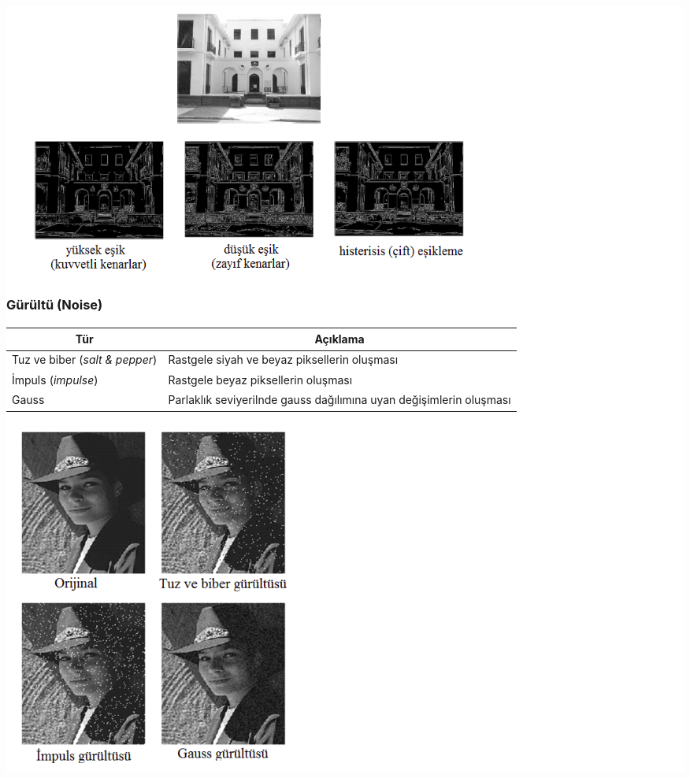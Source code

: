 ![canny_ex2](../res/canny_ex2.png)

<div class="page"/>

### Gürültü (Noise)

| Tür                            | Açıklama                                                           |
| ------------------------------ | ------------------------------------------------------------------ |
| Tuz ve biber (*salt & pepper*) | Rastgele siyah ve beyaz piksellerin oluşması                       |
| İmpuls (*impulse*)             | Rastgele beyaz piksellerin oluşması                                |
| Gauss                          | Parlaklık seviyerilnde gauss dağılımına uyan değişimlerin oluşması |

![noise_ex](../res/noise_ex.png)
